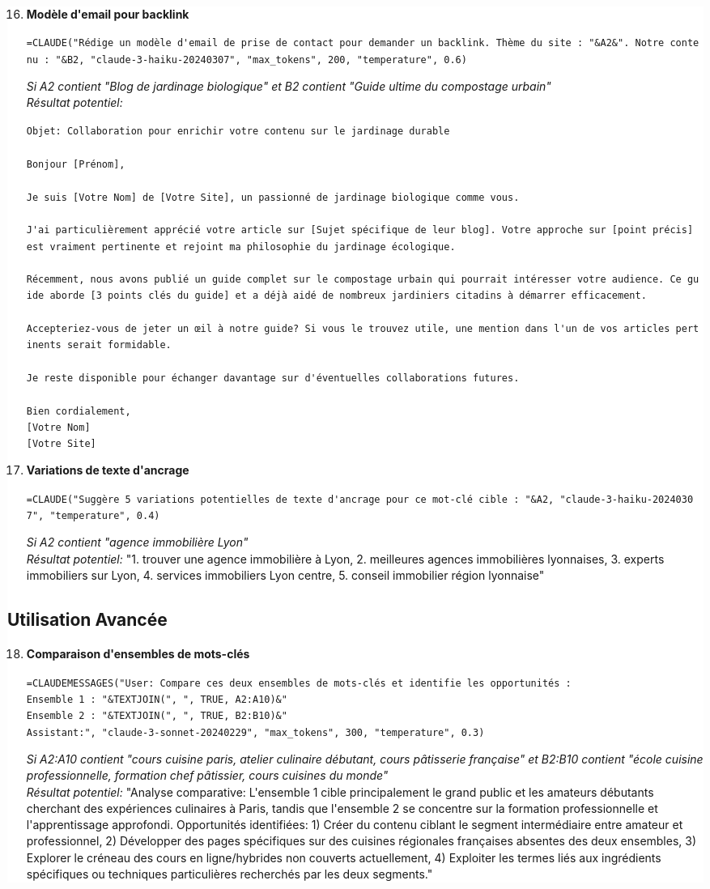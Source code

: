 16. **Modèle d'email pour backlink**
    ```
    =CLAUDE("Rédige un modèle d'email de prise de contact pour demander un backlink. Thème du site : "&A2&". Notre contenu : "&B2, "claude-3-haiku-20240307", "max_tokens", 200, "temperature", 0.6)
    ```
    *Si A2 contient "Blog de jardinage biologique" et B2 contient "Guide ultime du compostage urbain"*  
    *Résultat potentiel:*
    ```
    Objet: Collaboration pour enrichir votre contenu sur le jardinage durable
    
    Bonjour [Prénom],
    
    Je suis [Votre Nom] de [Votre Site], un passionné de jardinage biologique comme vous.
    
    J'ai particulièrement apprécié votre article sur [Sujet spécifique de leur blog]. Votre approche sur [point précis] est vraiment pertinente et rejoint ma philosophie du jardinage écologique.
    
    Récemment, nous avons publié un guide complet sur le compostage urbain qui pourrait intéresser votre audience. Ce guide aborde [3 points clés du guide] et a déjà aidé de nombreux jardiniers citadins à démarrer efficacement.
    
    Accepteriez-vous de jeter un œil à notre guide? Si vous le trouvez utile, une mention dans l'un de vos articles pertinents serait formidable.
    
    Je reste disponible pour échanger davantage sur d'éventuelles collaborations futures.
    
    Bien cordialement,
    [Votre Nom]
    [Votre Site]
    ```

17. **Variations de texte d'ancrage**
    ```
    =CLAUDE("Suggère 5 variations potentielles de texte d'ancrage pour ce mot-clé cible : "&A2, "claude-3-haiku-20240307", "temperature", 0.4)
    ```
    *Si A2 contient "agence immobilière Lyon"*  
    *Résultat potentiel:* "1. trouver une agence immobilière à Lyon, 2. meilleures agences immobilières lyonnaises, 3. experts immobiliers sur Lyon, 4. services immobiliers Lyon centre, 5. conseil immobilier région lyonnaise"

## Utilisation Avancée

18. **Comparaison d'ensembles de mots-clés**
    ```
    =CLAUDEMESSAGES("User: Compare ces deux ensembles de mots-clés et identifie les opportunités :
    Ensemble 1 : "&TEXTJOIN(", ", TRUE, A2:A10)&"
    Ensemble 2 : "&TEXTJOIN(", ", TRUE, B2:B10)&"
    Assistant:", "claude-3-sonnet-20240229", "max_tokens", 300, "temperature", 0.3)
    ```
    *Si A2:A10 contient "cours cuisine paris, atelier culinaire débutant, cours pâtisserie française" et B2:B10 contient "école cuisine professionnelle, formation chef pâtissier, cours cuisines du monde"*  
    *Résultat potentiel:* "Analyse comparative: L'ensemble 1 cible principalement le grand public et les amateurs débutants cherchant des expériences culinaires à Paris, tandis que l'ensemble 2 se concentre sur la formation professionnelle et l'apprentissage approfondi. Opportunités identifiées: 1) Créer du contenu ciblant le segment intermédiaire entre amateur et professionnel, 2) Développer des pages spécifiques sur des cuisines régionales françaises absentes des deux ensembles, 3) Explorer le créneau des cours en ligne/hybrides non couverts actuellement, 4) Exploiter les termes liés aux ingrédients spécifiques ou techniques particulières recherchés par les deux segments."
